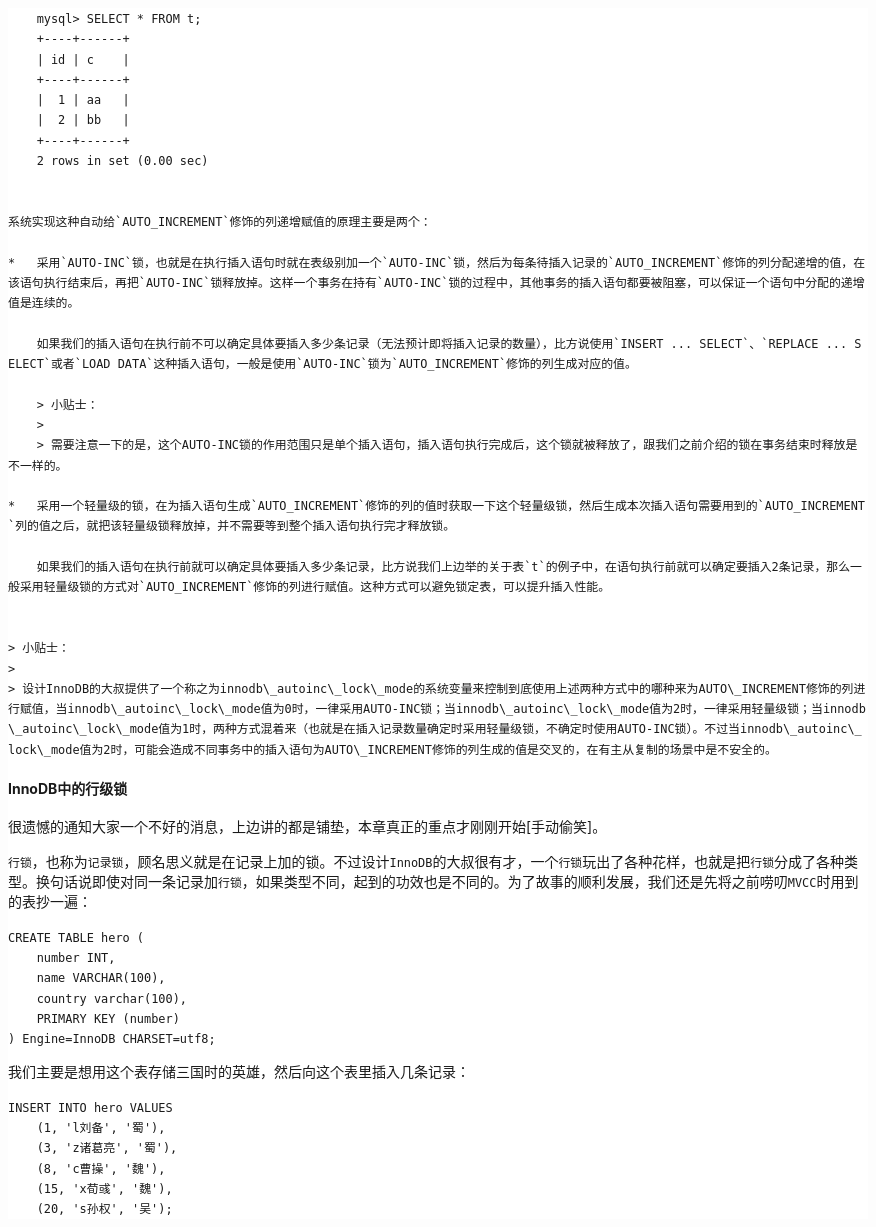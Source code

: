         mysql> SELECT * FROM t;
        +----+------+
        | id | c    |
        +----+------+
        |  1 | aa   |
        |  2 | bb   |
        +----+------+
        2 rows in set (0.00 sec)
        
    
    系统实现这种自动给`AUTO_INCREMENT`修饰的列递增赋值的原理主要是两个：
    
    *   采用`AUTO-INC`锁，也就是在执行插入语句时就在表级别加一个`AUTO-INC`锁，然后为每条待插入记录的`AUTO_INCREMENT`修饰的列分配递增的值，在该语句执行结束后，再把`AUTO-INC`锁释放掉。这样一个事务在持有`AUTO-INC`锁的过程中，其他事务的插入语句都要被阻塞，可以保证一个语句中分配的递增值是连续的。
        
        如果我们的插入语句在执行前不可以确定具体要插入多少条记录（无法预计即将插入记录的数量），比方说使用`INSERT ... SELECT`、`REPLACE ... SELECT`或者`LOAD DATA`这种插入语句，一般是使用`AUTO-INC`锁为`AUTO_INCREMENT`修饰的列生成对应的值。
        
        > 小贴士：  
        >   
        > 需要注意一下的是，这个AUTO-INC锁的作用范围只是单个插入语句，插入语句执行完成后，这个锁就被释放了，跟我们之前介绍的锁在事务结束时释放是不一样的。
        
    *   采用一个轻量级的锁，在为插入语句生成`AUTO_INCREMENT`修饰的列的值时获取一下这个轻量级锁，然后生成本次插入语句需要用到的`AUTO_INCREMENT`列的值之后，就把该轻量级锁释放掉，并不需要等到整个插入语句执行完才释放锁。
        
        如果我们的插入语句在执行前就可以确定具体要插入多少条记录，比方说我们上边举的关于表`t`的例子中，在语句执行前就可以确定要插入2条记录，那么一般采用轻量级锁的方式对`AUTO_INCREMENT`修饰的列进行赋值。这种方式可以避免锁定表，可以提升插入性能。
        
    
    > 小贴士：  
    >   
    > 设计InnoDB的大叔提供了一个称之为innodb\_autoinc\_lock\_mode的系统变量来控制到底使用上述两种方式中的哪种来为AUTO\_INCREMENT修饰的列进行赋值，当innodb\_autoinc\_lock\_mode值为0时，一律采用AUTO-INC锁；当innodb\_autoinc\_lock\_mode值为2时，一律采用轻量级锁；当innodb\_autoinc\_lock\_mode值为1时，两种方式混着来（也就是在插入记录数量确定时采用轻量级锁，不确定时使用AUTO-INC锁）。不过当innodb\_autoinc\_lock\_mode值为2时，可能会造成不同事务中的插入语句为AUTO\_INCREMENT修饰的列生成的值是交叉的，在有主从复制的场景中是不安全的。
    

#### InnoDB中的行级锁

很遗憾的通知大家一个不好的消息，上边讲的都是铺垫，本章真正的重点才刚刚开始\[手动偷笑\]。

`行锁`，也称为`记录锁`，顾名思义就是在记录上加的锁。不过设计`InnoDB`的大叔很有才，一个`行锁`玩出了各种花样，也就是把`行锁`分成了各种类型。换句话说即使对同一条记录加`行锁`，如果类型不同，起到的功效也是不同的。为了故事的顺利发展，我们还是先将之前唠叨`MVCC`时用到的表抄一遍：

    CREATE TABLE hero (
        number INT,
        name VARCHAR(100),
        country varchar(100),
        PRIMARY KEY (number)
    ) Engine=InnoDB CHARSET=utf8;
    

我们主要是想用这个表存储三国时的英雄，然后向这个表里插入几条记录：

    INSERT INTO hero VALUES
        (1, 'l刘备', '蜀'),
        (3, 'z诸葛亮', '蜀'),
        (8, 'c曹操', '魏'),
        (15, 'x荀彧', '魏'),
        (20, 's孙权', '吴');
    